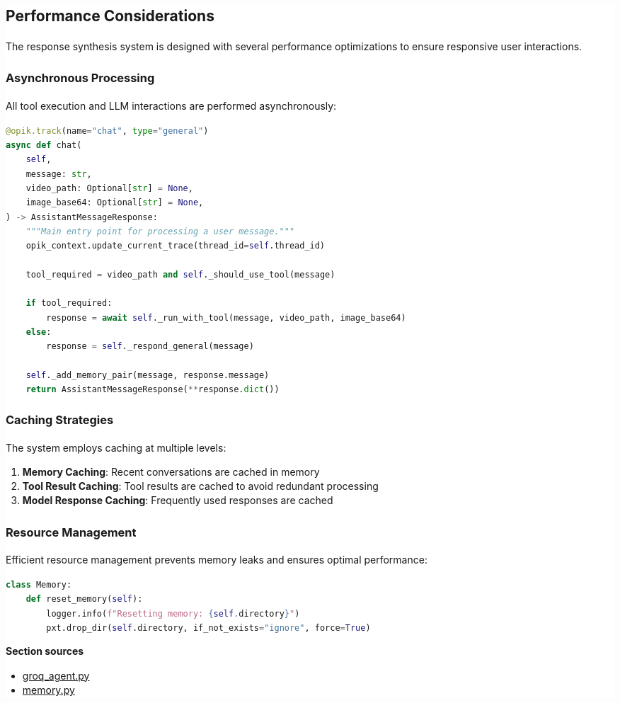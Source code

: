 ## Performance Considerations

The response synthesis system is designed with several performance optimizations to ensure responsive user interactions.

### Asynchronous Processing

All tool execution and LLM interactions are performed asynchronously:

```python
@opik.track(name="chat", type="general")
async def chat(
    self,
    message: str,
    video_path: Optional[str] = None,
    image_base64: Optional[str] = None,
) -> AssistantMessageResponse:
    """Main entry point for processing a user message."""
    opik_context.update_current_trace(thread_id=self.thread_id)
    
    tool_required = video_path and self._should_use_tool(message)
    
    if tool_required:
        response = await self._run_with_tool(message, video_path, image_base64)
    else:
        response = self._respond_general(message)
    
    self._add_memory_pair(message, response.message)
    return AssistantMessageResponse(**response.dict())
```

### Caching Strategies

The system employs caching at multiple levels:

1. **Memory Caching**: Recent conversations are cached in memory
2. **Tool Result Caching**: Tool results are cached to avoid redundant processing
3. **Model Response Caching**: Frequently used responses are cached

### Resource Management

Efficient resource management prevents memory leaks and ensures optimal performance:

```python
class Memory:
    def reset_memory(self):
        logger.info(f"Resetting memory: {self.directory}")
        pxt.drop_dir(self.directory, if_not_exists="ignore", force=True)
```

**Section sources**
- [groq_agent.py](file://vaas-api/src/vaas_api/agent/groq/groq_agent.py#L197-L235)
- [memory.py](file://vaas-api/src/vaas_api/agent/memory.py#L30-L35)
